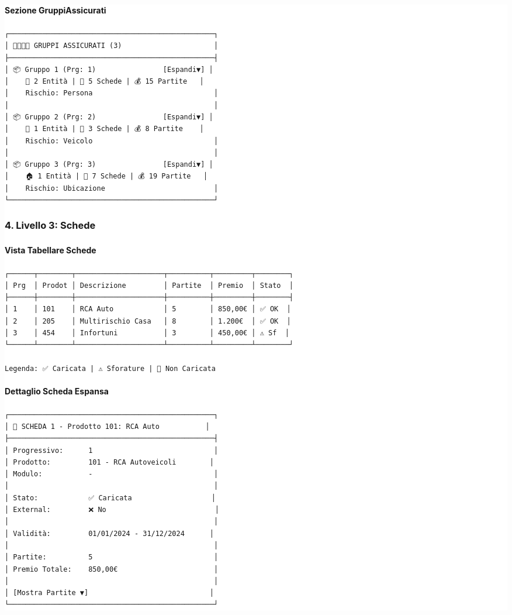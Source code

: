 #### Sezione GruppiAssicurati
```
┌─────────────────────────────────────────────────┐
│ 👨‍👩‍👧‍👦 GRUPPI ASSICURATI (3)                      │
├─────────────────────────────────────────────────┤
│ 📦 Gruppo 1 (Prg: 1)                [Espandi▼] │
│    👤 2 Entità | 📄 5 Schede | 💰 15 Partite   │
│    Rischio: Persona                             │
│                                                 │
│ 📦 Gruppo 2 (Prg: 2)                [Espandi▼] │
│    🚗 1 Entità | 📄 3 Schede | 💰 8 Partite    │
│    Rischio: Veicolo                             │
│                                                 │
│ 📦 Gruppo 3 (Prg: 3)                [Espandi▼] │
│    🏠 1 Entità | 📄 7 Schede | 💰 19 Partite   │
│    Rischio: Ubicazione                          │
└─────────────────────────────────────────────────┘
```

### 4. Livello 3: Schede

#### Vista Tabellare Schede
```
┌──────┬────────┬─────────────────────┬──────────┬─────────┬────────┐
│ Prg  │ Prodot │ Descrizione         │ Partite  │ Premio  │ Stato  │
├──────┼────────┼─────────────────────┼──────────┼─────────┼────────┤
│ 1    │ 101    │ RCA Auto            │ 5        │ 850,00€ │ ✅ OK  │
│ 2    │ 205    │ Multirischio Casa   │ 8        │ 1.200€  │ ✅ OK  │
│ 3    │ 454    │ Infortuni           │ 3        │ 450,00€ │ ⚠️ Sf  │
└──────┴────────┴─────────────────────┴──────────┴─────────┴────────┘

Legenda: ✅ Caricata | ⚠️ Sforature | 🔴 Non Caricata
```

#### Dettaglio Scheda Espansa
```
┌─────────────────────────────────────────────────┐
│ 📄 SCHEDA 1 - Prodotto 101: RCA Auto           │
├─────────────────────────────────────────────────┤
│ Progressivo:      1                             │
│ Prodotto:         101 - RCA Autoveicoli        │
│ Modulo:           -                             │
│                                                 │
│ Stato:            ✅ Caricata                   │
│ External:         ❌ No                          │
│                                                 │
│ Validità:         01/01/2024 - 31/12/2024      │
│                                                 │
│ Partite:          5                             │
│ Premio Totale:    850,00€                       │
│                                                 │
│ [Mostra Partite ▼]                             │
└─────────────────────────────────────────────────┘
```
